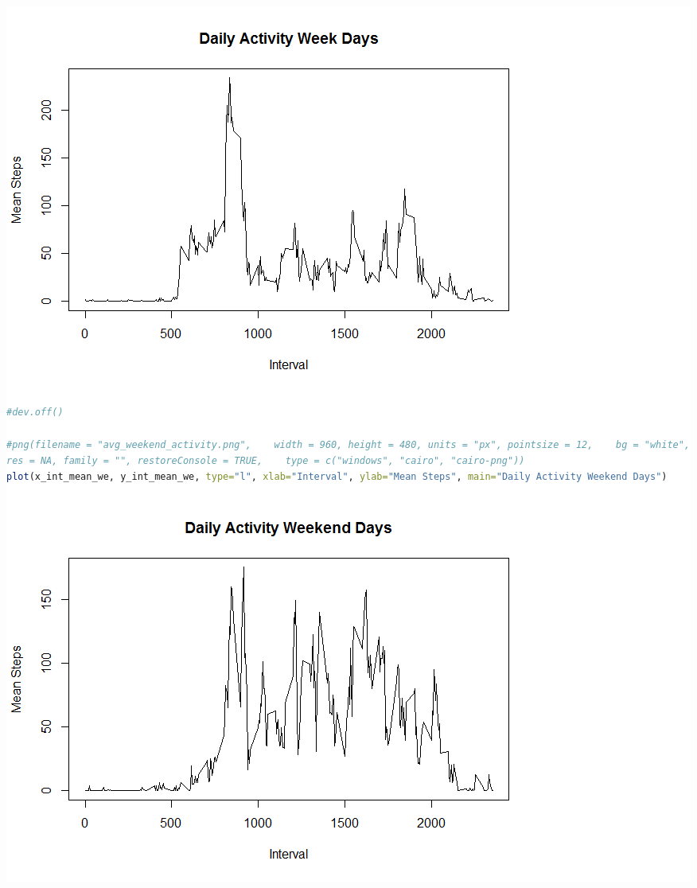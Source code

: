 ![](PA1_template_files/figure-html/unnamed-chunk-9-1.png)

```r
#dev.off()

#png(filename = "avg_weekend_activity.png",    width = 960, height = 480, units = "px", pointsize = 12,    bg = "white", res = NA, family = "", restoreConsole = TRUE,    type = c("windows", "cairo", "cairo-png"))
plot(x_int_mean_we, y_int_mean_we, type="l", xlab="Interval", ylab="Mean Steps", main="Daily Activity Weekend Days")
```

![](PA1_template_files/figure-html/unnamed-chunk-9-2.png)
